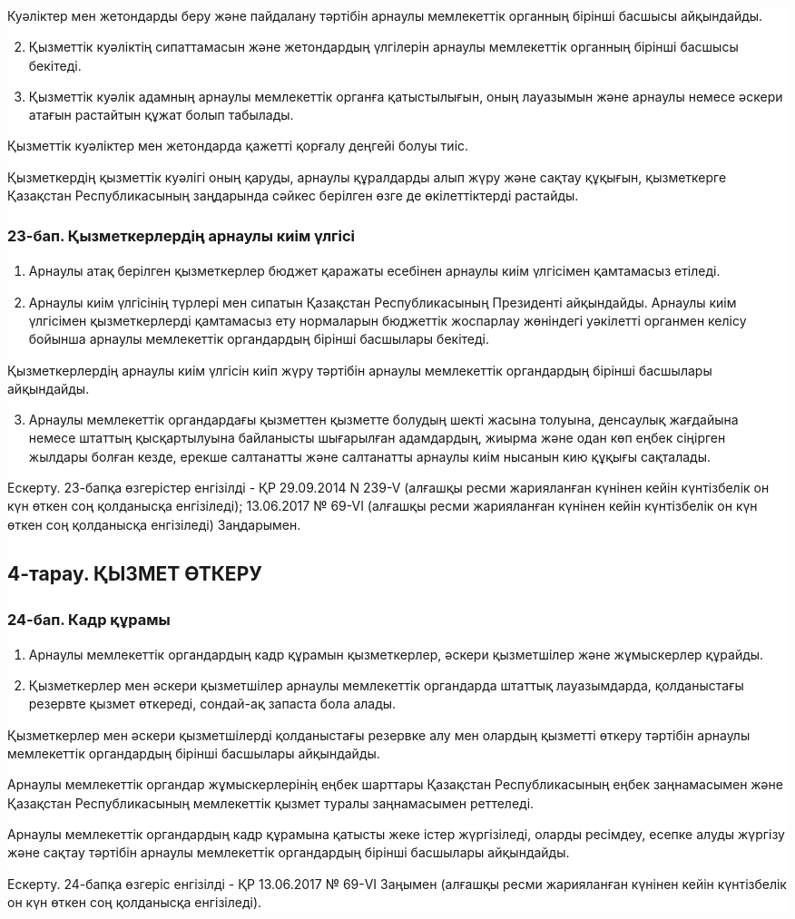 Куәліктер мен жетондарды беру және пайдалану тәртібін арнаулы мемлекеттік органның бірінші басшысы айқындайды.

2. Қызметтік куәліктің сипаттамасын және жетондардың үлгілерін арнаулы мемлекеттік органның бірінші басшысы бекітеді.

3. Қызметтік куәлік адамның арнаулы мемлекеттік органға қатыстылығын, оның лауазымын және арнаулы немесе әскери атағын растайтын құжат болып табылады.

Қызметтік куәліктер мен жетондарда қажетті қорғалу деңгейі болуы тиіс.

Қызметкердің қызметтік куәлігі оның қаруды, арнаулы құралдарды алып жүру және сақтау құқығын, қызметкерге Қазақстан Республикасының заңдарында сәйкес берілген өзге де өкілеттіктерді растайды.

### 23-бап. Қызметкерлердің арнаулы киім үлгісі

1. Арнаулы атақ берілген қызметкерлер бюджет қаражаты есебінен арнаулы киім үлгісімен қамтамасыз етіледі.

2. Арнаулы киім үлгісінің түрлері мен сипатын Қазақстан Республикасының Президенті айқындайды. Арнаулы киім үлгісімен қызметкерлерді қамтамасыз ету нормаларын бюджеттік жоспарлау жөніндегі уәкілетті органмен келісу бойынша арнаулы мемлекеттік органдардың бірінші басшылары бекітеді.

Қызметкерлердің арнаулы киім үлгісін киіп жүру тәртібін арнаулы мемлекеттік органдардың бірінші басшылары айқындайды.

3. Арнаулы мемлекеттік органдардағы қызметтен қызметте болудың шекті жасына толуына, денсаулық жағдайына немесе штаттың қысқартылуына байланысты шығарылған адамдардың, жиырма жəне одан көп еңбек сіңірген жылдары болған кезде, ерекше салтанатты жəне салтанатты арнаулы киім нысанын кию құқығы сақталады.

Ескерту. 23-бапқа өзгерістер енгізілді - ҚР 29.09.2014 N 239-V (алғашқы ресми жарияланған күнінен кейiн күнтiзбелiк он күн өткен соң қолданысқа енгiзiледi); 13.06.2017 № 69-VI (алғашқы ресми жарияланған күнінен кейін күнтізбелік он күн өткен соң қолданысқа енгізіледі) Заңдарымен.

## 4-тарау. ҚЫЗМЕТ ӨТКЕРУ

### 24-бап. Кадр құрамы

1. Арнаулы мемлекеттік органдардың кадр құрамын қызметкерлер, әскери қызметшілер және жұмыскерлер құрайды.

2. Қызметкерлер мен әскери қызметшілер арнаулы мемлекеттік органдарда штаттық лауазымдарда, қолданыстағы резервте қызмет өткереді, сондай-ақ запаста бола алады.

Қызметкерлер мен әскери қызметшілерді қолданыстағы резервке алу мен олардың қызметті өткеру тәртібін арнаулы мемлекеттік органдардың бірінші басшылары айқындайды.

Арнаулы мемлекеттік органдар жұмыскерлерінің еңбек шарттары Қазақстан Республикасының еңбек заңнамасымен және Қазақстан Республикасының мемлекеттік қызмет туралы заңнамасымен реттеледі.

Арнаулы мемлекеттік органдардың кадр құрамына қатысты жеке істер жүргізіледі, оларды ресімдеу, есепке алуды жүргізу жəне сақтау тəртібін арнаулы мемлекеттік органдардың бірінші басшылары айқындайды.

Ескерту. 24-бапқа өзгеріс енгізілді - ҚР 13.06.2017 № 69-VI Заңымен (алғашқы ресми жарияланған күнінен кейін күнтізбелік он күн өткен соң қолданысқа енгізіледі).
